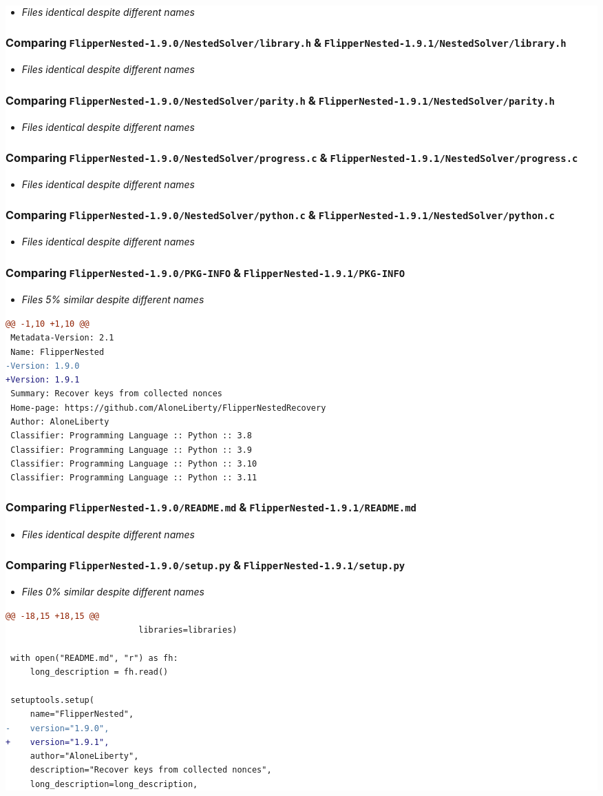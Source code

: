  * *Files identical despite different names*

### Comparing `FlipperNested-1.9.0/NestedSolver/library.h` & `FlipperNested-1.9.1/NestedSolver/library.h`

 * *Files identical despite different names*

### Comparing `FlipperNested-1.9.0/NestedSolver/parity.h` & `FlipperNested-1.9.1/NestedSolver/parity.h`

 * *Files identical despite different names*

### Comparing `FlipperNested-1.9.0/NestedSolver/progress.c` & `FlipperNested-1.9.1/NestedSolver/progress.c`

 * *Files identical despite different names*

### Comparing `FlipperNested-1.9.0/NestedSolver/python.c` & `FlipperNested-1.9.1/NestedSolver/python.c`

 * *Files identical despite different names*

### Comparing `FlipperNested-1.9.0/PKG-INFO` & `FlipperNested-1.9.1/PKG-INFO`

 * *Files 5% similar despite different names*

```diff
@@ -1,10 +1,10 @@
 Metadata-Version: 2.1
 Name: FlipperNested
-Version: 1.9.0
+Version: 1.9.1
 Summary: Recover keys from collected nonces
 Home-page: https://github.com/AloneLiberty/FlipperNestedRecovery
 Author: AloneLiberty
 Classifier: Programming Language :: Python :: 3.8
 Classifier: Programming Language :: Python :: 3.9
 Classifier: Programming Language :: Python :: 3.10
 Classifier: Programming Language :: Python :: 3.11
```

### Comparing `FlipperNested-1.9.0/README.md` & `FlipperNested-1.9.1/README.md`

 * *Files identical despite different names*

### Comparing `FlipperNested-1.9.0/setup.py` & `FlipperNested-1.9.1/setup.py`

 * *Files 0% similar despite different names*

```diff
@@ -18,15 +18,15 @@
                           libraries=libraries)
 
 with open("README.md", "r") as fh:
     long_description = fh.read()
 
 setuptools.setup(
     name="FlipperNested",
-    version="1.9.0",
+    version="1.9.1",
     author="AloneLiberty",
     description="Recover keys from collected nonces",
     long_description=long_description,
```